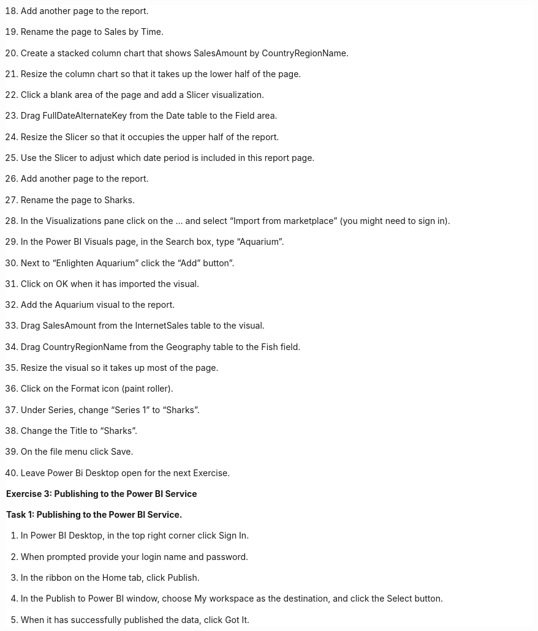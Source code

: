 18. Add another page to the report.

19. Rename the page to Sales by Time.

20. Create a stacked column chart that shows SalesAmount by
    CountryRegionName.

21. Resize the column chart so that it takes up the lower half of the
    page.

22. Click a blank area of the page and add a Slicer visualization.

23. Drag FullDateAlternateKey from the Date table to the Field area.

24. Resize the Slicer so that it occupies the upper half of the report.

25. Use the Slicer to adjust which date period is included in this
    report page.

26. Add another page to the report.

27. Rename the page to Sharks.

28. In the Visualizations pane click on the … and select “Import from
    marketplace” (you might need to sign in).

29. In the Power BI Visuals page, in the Search box, type “Aquarium”.

30. Next to “Enlighten Aquarium” click the “Add” button”.

31. Click on OK when it has imported the visual.

32. Add the Aquarium visual to the report.

33. Drag SalesAmount from the InternetSales table to the visual.

34. Drag CountryRegionName from the Geography table to the Fish field.

35. Resize the visual so it takes up most of the page.

36. Click on the Format icon (paint roller).

37. Under Series, change “Series 1” to “Sharks”.

38. Change the Title to “Sharks”.

39. On the file menu click Save.

40. Leave Power Bi Desktop open for the next Exercise.

**Exercise 3: Publishing to the Power BI Service**

**Task 1: Publishing to the Power BI Service.**

1.  In Power BI Desktop, in the top right corner click Sign In.

2.  When prompted provide your login name and password.

3.  In the ribbon on the Home tab, click Publish.

4.  In the Publish to Power BI window, choose My workspace as the
    destination, and click the Select button.

5.  When it has successfully published the data, click Got It.

